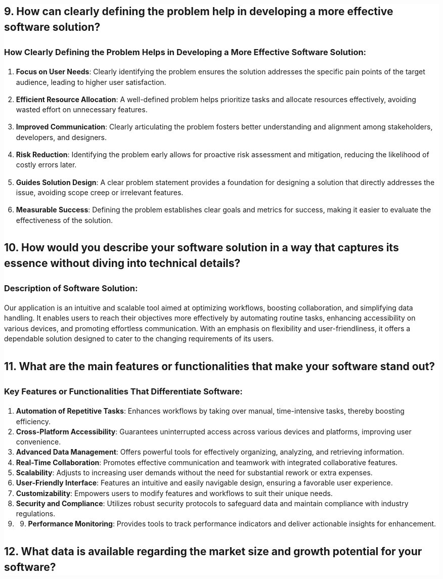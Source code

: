 
## 9. How can clearly defining the problem help in developing a more effective software solution?

### How Clearly Defining the Problem Helps in Developing a More Effective Software Solution:

1. **Focus on User Needs**: Clearly identifying the problem ensures the solution addresses the specific pain points of the target audience, leading to higher user satisfaction.

2. **Efficient Resource Allocation**: A well-defined problem helps prioritize tasks and allocate resources effectively, avoiding wasted effort on unnecessary features.

3. **Improved Communication**: Clearly articulating the problem fosters better understanding and alignment among stakeholders, developers, and designers.

4. **Risk Reduction**: Identifying the problem early allows for proactive risk assessment and mitigation, reducing the likelihood of costly errors later.

5. **Guides Solution Design**: A clear problem statement provides a foundation for designing a solution that directly addresses the issue, avoiding scope creep or irrelevant features.

6. **Measurable Success**: Defining the problem establishes clear goals and metrics for success, making it easier to evaluate the effectiveness of the solution.

## 10. How would you describe your software solution in a way that captures its essence without diving into technical details?

### Description of Software Solution:
Our application is an intuitive and scalable tool aimed at optimizing workflows, boosting collaboration, and simplifying data handling. It enables users to reach their objectives more effectively by automating routine tasks, enhancing accessibility on various devices, and promoting effortless communication. With an emphasis on flexibility and user-friendliness, it offers a dependable solution designed to cater to the changing requirements of its users.
## 11. What are the main features or functionalities that make your software stand out?

### Key Features or Functionalities That Differentiate Software:

1. **Automation of Repetitive Tasks**: Enhances workflows by taking over manual, time-intensive tasks, thereby boosting efficiency.
2. **Cross-Platform Accessibility**: Guarantees uninterrupted access across various devices and platforms, improving user convenience.
3. **Advanced Data Management**: Offers powerful tools for effectively organizing, analyzing, and retrieving information.
4. **Real-Time Collaboration**: Promotes effective communication and teamwork with integrated collaborative features.
5. **Scalability**: Adjusts to increasing user demands without the need for substantial rework or extra expenses.
6. **User-Friendly Interface**: Features an intuitive and easily navigable design, ensuring a favorable user experience.
7. **Customizability**: Empowers users to modify features and workflows to suit their unique needs.
8. **Security and Compliance**: Utilizes robust security protocols to safeguard data and maintain compliance with industry regulations.
9. 9. **Performance Monitoring**: Provides tools to track performance indicators and deliver actionable insights for enhancement.
## 12. What data is available regarding the market size and growth potential for your software?
